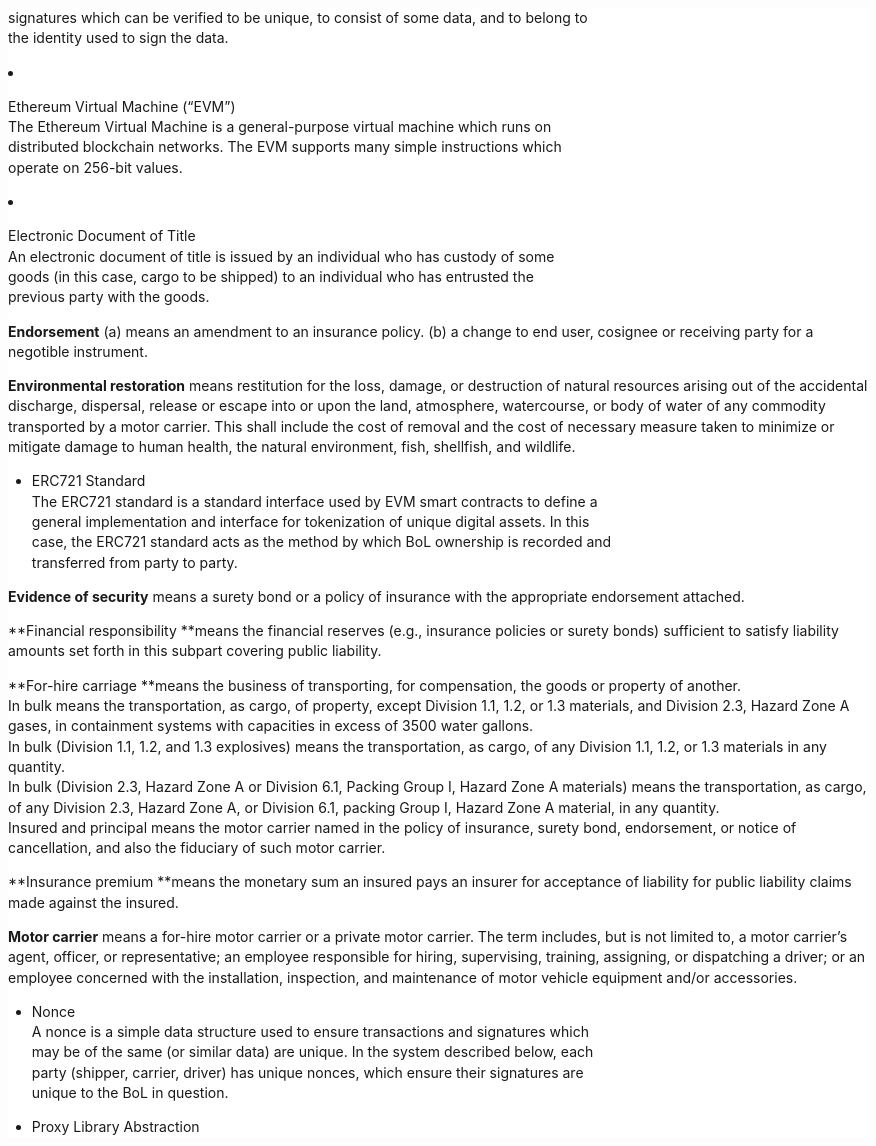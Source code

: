 signatures which can be verified to be unique, to consist of some data, and to belong to<br>
the identity used to sign the data.</p>
</li>
<li>
<p>Ethereum Virtual Machine (“EVM”)<br>
The Ethereum Virtual Machine is a general-purpose virtual machine which runs on<br>
distributed blockchain networks. The EVM supports many simple instructions which<br>
operate on 256-bit values.</p>
</li>
<li>
<p>Electronic Document of Title<br>
An electronic document of title is issued by an individual who has custody of some<br>
goods (in this case, cargo to be shipped) to an individual who has entrusted the<br>
previous party with the goods.</p>
</li>
</ul>
<p><strong>Endorsement</strong> (a) means an amendment to an insurance policy. (b) a change to end user, cosignee or receiving party for a negotible instrument.</p>
<p><strong>Environmental restoration</strong> means restitution for the loss, damage, or destruction of natural resources arising out of the accidental discharge, dispersal, release or escape into or upon the land, atmosphere, watercourse, or body of water of any commodity transported by a motor carrier. This shall include the cost of removal and the cost of necessary measure taken to minimize or mitigate damage to human health, the natural environment, fish, shellfish, and wildlife.</p>
<ul>
<li>ERC721 Standard<br>
The ERC721 standard is a standard interface used by EVM smart contracts to define a<br>
general implementation and interface for tokenization of unique digital assets. In this<br>
case, the ERC721 standard acts as the method by which BoL ownership is recorded and<br>
transferred from party to party.</li>
</ul>
<p><strong>Evidence of security</strong> means a surety bond or a policy of insurance with the appropriate endorsement attached.</p>
<p>**Financial responsibility **means the financial reserves (e.g., insurance policies or surety bonds) sufficient to satisfy liability amounts set forth in this subpart covering public liability.</p>
<p>**For-hire carriage **means the business of transporting, for compensation, the goods or property of another.<br>
In bulk means the transportation, as cargo, of property, except Division 1.1, 1.2, or 1.3 materials, and Division 2.3, Hazard Zone A gases, in containment systems with capacities in excess of 3500 water gallons.<br>
In bulk (Division 1.1, 1.2, and 1.3 explosives) means the transportation, as cargo, of any Division 1.1, 1.2, or 1.3 materials in any quantity.<br>
In bulk (Division 2.3, Hazard Zone A or Division 6.1, Packing Group I, Hazard Zone A materials) means the transportation, as cargo, of any Division 2.3, Hazard Zone A, or Division 6.1, packing Group I, Hazard Zone A material, in any quantity.<br>
Insured and principal means the motor carrier named in the policy of insurance, surety bond, endorsement, or notice of cancellation, and also the fiduciary of such motor carrier.</p>
<p>**Insurance premium **means the monetary sum an insured pays an insurer for acceptance of liability for public liability claims made against the insured.</p>
<p><strong>Motor carrier</strong> means a for-hire motor carrier or a private motor carrier. The term includes, but is not limited to, a motor carrier’s agent, officer, or representative; an employee responsible for hiring, supervising, training, assigning, or dispatching a driver; or an employee concerned with the installation, inspection, and maintenance of motor vehicle equipment and/or accessories.</p>
<ul>
<li>
<p>Nonce<br>
A nonce is a simple data structure used to ensure transactions and signatures which<br>
may be of the same (or similar data) are unique. In the system described below, each<br>
party (shipper, carrier, driver) has unique nonces, which ensure their signatures are<br>
unique to the BoL in question.</p>
</li>
<li>
<p>Proxy Library Abstraction<br>